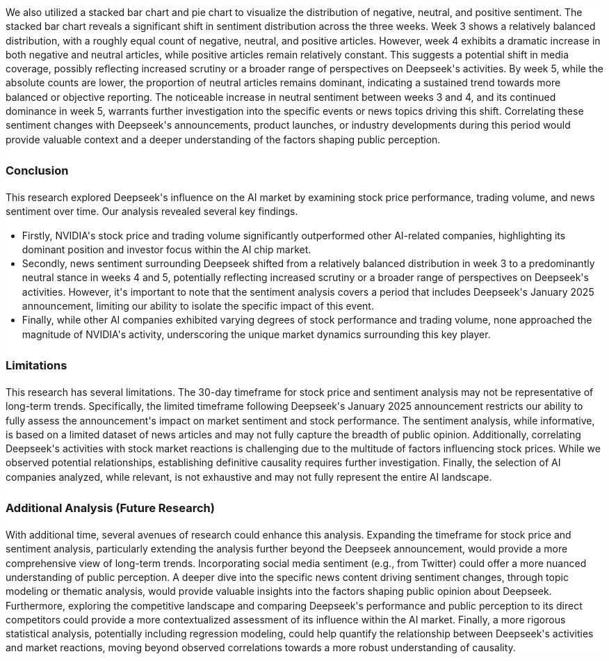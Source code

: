 We also utilized a stacked bar chart and pie chart to visualize the distribution of negative, neutral, and positive sentiment.  The stacked bar chart reveals a significant shift in sentiment distribution across the three weeks.  Week 3 shows a relatively balanced distribution, with a roughly equal count of negative, neutral, and positive articles.  However, week 4 exhibits a dramatic increase in both negative and neutral articles, while positive articles remain relatively constant.  This suggests a potential shift in media coverage, possibly reflecting increased scrutiny or a broader range of perspectives on Deepseek's activities.  By week 5, while the absolute counts are lower, the proportion of neutral articles remains dominant, indicating a sustained trend towards more balanced or objective reporting.  The noticeable increase in neutral sentiment between weeks 3 and 4, and its continued dominance in week 5, warrants further investigation into the specific events or news topics driving this shift.  Correlating these sentiment changes with Deepseek's announcements, product launches, or industry developments during this period would provide valuable context and a deeper understanding of the factors shaping public perception.

### Conclusion
This research explored Deepseek's influence on the AI market by examining stock price performance, trading volume, and news sentiment over time.  Our analysis revealed several key findings.  
* Firstly, NVIDIA's stock price and trading volume significantly outperformed other AI-related companies, highlighting its dominant position and investor focus within the AI chip market.  
* Secondly, news sentiment surrounding Deepseek shifted from a relatively balanced distribution in week 3 to a predominantly neutral stance in weeks 4 and 5, potentially reflecting increased scrutiny or a broader range of perspectives on Deepseek's activities.  However, it's important to note that the sentiment analysis covers a period that includes Deepseek's January 2025 announcement, limiting our ability to isolate the specific impact of this event.   
* Finally, while other AI companies exhibited varying degrees of stock performance and trading volume, none approached the magnitude of NVIDIA's activity, underscoring the unique market dynamics surrounding this key player.

### Limitations
This research has several limitations. The 30-day timeframe for stock price and sentiment analysis may not be representative of long-term trends. Specifically, the limited timeframe following Deepseek's January 2025 announcement restricts our ability to fully assess the announcement's impact on market sentiment and stock performance. The sentiment analysis, while informative, is based on a limited dataset of news articles and may not fully capture the breadth of public opinion.  Additionally, correlating Deepseek's activities with stock market reactions is challenging due to the multitude of factors influencing stock prices.  While we observed potential relationships, establishing definitive causality requires further investigation.  Finally, the selection of AI companies analyzed, while relevant, is not exhaustive and may not fully represent the entire AI landscape.

### Additional Analysis (Future Research)
With additional time, several avenues of research could enhance this analysis.  Expanding the timeframe for stock price and sentiment analysis, particularly extending the analysis further beyond the Deepseek announcement,  would provide a more comprehensive view of long-term trends.  Incorporating social media sentiment (e.g., from Twitter) could offer a more nuanced understanding of public perception.  A deeper dive into the specific news content driving sentiment changes, through topic modeling or thematic analysis, would provide valuable insights into the factors shaping public opinion about Deepseek.  Furthermore, exploring the competitive landscape and comparing Deepseek's performance and public perception to its direct competitors could provide a more contextualized assessment of its influence within the AI market.  Finally, a more rigorous statistical analysis, potentially including regression modeling, could help quantify the relationship between Deepseek's activities and market reactions, moving beyond observed correlations towards a more robust understanding of causality.
